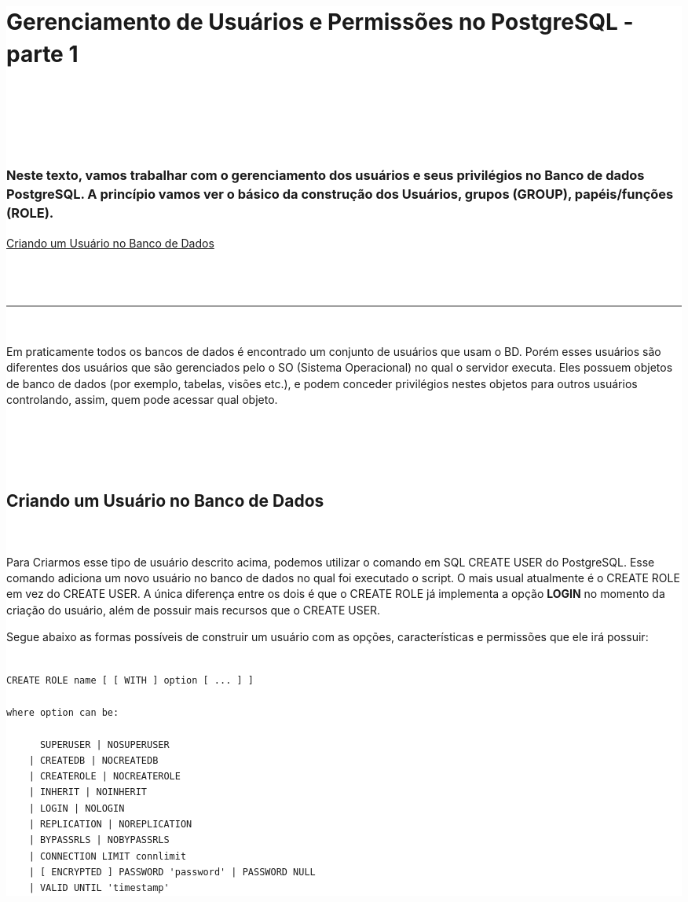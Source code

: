 # Gerenciamento de Usuários e Permissões no PostgreSQL - parte 1

<br>
<br>
<br>
<br>

### Neste texto, vamos trabalhar com o gerenciamento dos usuários e seus privilégios no Banco de dados PostgreSQL. A princípio vamos ver o básico da construção dos Usuários, grupos (GROUP), papéis/funções (ROLE).


[Criando um Usuário no Banco de Dados](#Criando-um-Usuário-no-Banco-de-Dados) 


<br>

<br>

****

<br>


Em praticamente todos os bancos de dados é encontrado um conjunto de usuários que usam o BD. Porém esses usuários são diferentes dos usuários que são gerenciados pelo o SO (Sistema Operacional) no qual o servidor executa.  Eles possuem objetos de banco de dados (por exemplo,
tabelas, visões etc.), e podem conceder privilégios nestes objetos para outros usuários
controlando, assim, quem pode acessar qual objeto.



<br>
<br>
<br>


## Criando um Usuário no Banco de Dados

<br>

Para Criarmos esse tipo de usuário descrito acima, podemos utilizar o comando em SQL CREATE USER do PostgreSQL. Esse comando adiciona um novo usuário no banco de dados no qual foi executado o script. O mais usual atualmente é o CREATE ROLE em vez do CREATE USER. A única diferença entre os dois é que o CREATE ROLE já implementa a opção **LOGIN** no momento da criação do usuário, além de possuir mais recursos que o CREATE USER.



Segue abaixo as formas possíveis de construir um usuário com as opções, características e permissões que ele irá possuir:

~~~~

CREATE ROLE name [ [ WITH ] option [ ... ] ]

where option can be:

      SUPERUSER | NOSUPERUSER
    | CREATEDB | NOCREATEDB
    | CREATEROLE | NOCREATEROLE
    | INHERIT | NOINHERIT
    | LOGIN | NOLOGIN
    | REPLICATION | NOREPLICATION
    | BYPASSRLS | NOBYPASSRLS
    | CONNECTION LIMIT connlimit
    | [ ENCRYPTED ] PASSWORD 'password' | PASSWORD NULL
    | VALID UNTIL 'timestamp'
~~~~